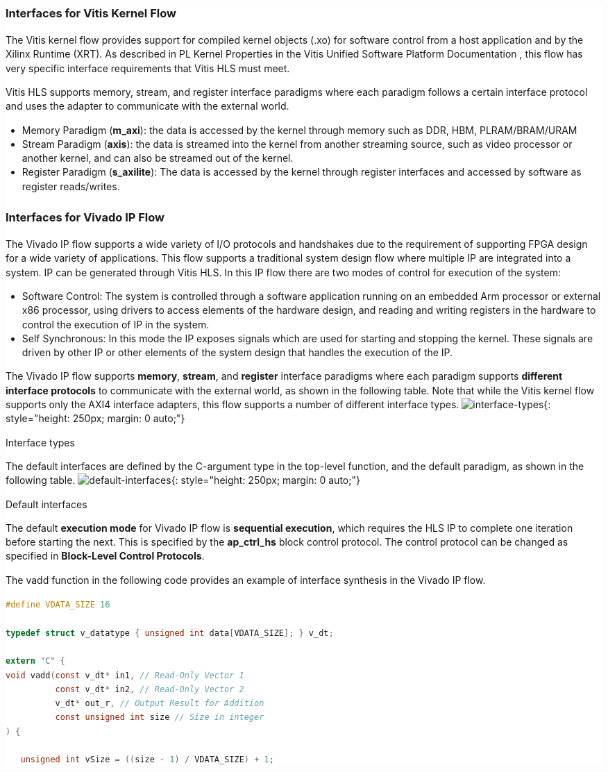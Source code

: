 ### Interfaces for Vitis Kernel Flow

The Vitis kernel flow provides support for compiled kernel objects (.xo) for software control from a host application and by the Xilinx Runtime (XRT). As described in PL Kernel Properties in the Vitis Unified Software Platform Documentation , this flow has very specific interface requirements that Vitis HLS must meet.

Vitis HLS supports memory, stream, and register interface paradigms where each paradigm follows a certain interface protocol and uses the adapter to communicate with the external world.
- Memory Paradigm (**m_axi**): the data is accessed by the kernel through memory such as DDR, HBM, PLRAM/BRAM/URAM
- Stream Paradigm (**axis**): the data is streamed into the kernel from another streaming source, such as video processor or another kernel, and can also be streamed out of the kernel.
- Register Paradigm (**s_axilite**): The data is accessed by the kernel through register interfaces and accessed by software as register reads/writes.

### Interfaces for Vivado IP Flow

The Vivado IP flow supports a wide variety of I/O protocols and handshakes due to the requirement of supporting FPGA design for a wide variety of applications. This flow supports a traditional system design flow where multiple IP are integrated into a system. IP can be generated through Vitis HLS. In this IP flow there are two modes of control for execution of the system:
- Software Control: The system is controlled through a software application running on an embedded Arm processor or external x86 processor, using drivers to access elements of the hardware design, and reading and writing registers in the hardware to control the execution of IP in the system.
- Self Synchronous: In this mode the IP exposes signals which are used for starting and stopping the kernel. These signals are driven by other IP or other elements of the system design that handles the execution of the IP.

The Vivado IP flow supports **memory**, **stream**, and **register** interface paradigms where each paradigm supports **different interface protocols** to communicate with the external world, as shown in the following table. Note that while the Vitis kernel flow supports only the AXI4 interface adapters, this flow supports a number of different interface types.
![interface-types](../../../../public/images/posts/2024/2024-07-31-vitis-hls/interface-types.png){: style="height: 250px; margin: 0 auto;"}
<div class="caption">
  Interface types
</div>

The default interfaces are defined by the C-argument type in the top-level function, and the default paradigm, as shown in the following table.
![default-interfaces](../../../../public/images/posts/2024/2024-07-31-vitis-hls/default-interfaces.png){: style="height: 250px; margin: 0 auto;"}
<div class="caption">
  Default interfaces
</div>

The default **execution mode** for Vivado IP flow is **sequential execution**, which requires the HLS IP to complete one iteration before starting the next. This is specified by the **ap_ctrl_hs** block control protocol. The control protocol can be changed as specified in **Block-Level Control Protocols**.

The vadd function in the following code provides an example of interface synthesis in the Vivado IP flow.
```c
#define VDATA_SIZE 16

typedef struct v_datatype { unsigned int data[VDATA_SIZE]; } v_dt;

extern "C" {
void vadd(const v_dt* in1, // Read-Only Vector 1
          const v_dt* in2, // Read-Only Vector 2
          v_dt* out_r, // Output Result for Addition
          const unsigned int size // Size in integer 
) {

   unsigned int vSize = ((size - 1) / VDATA_SIZE) + 1;
```